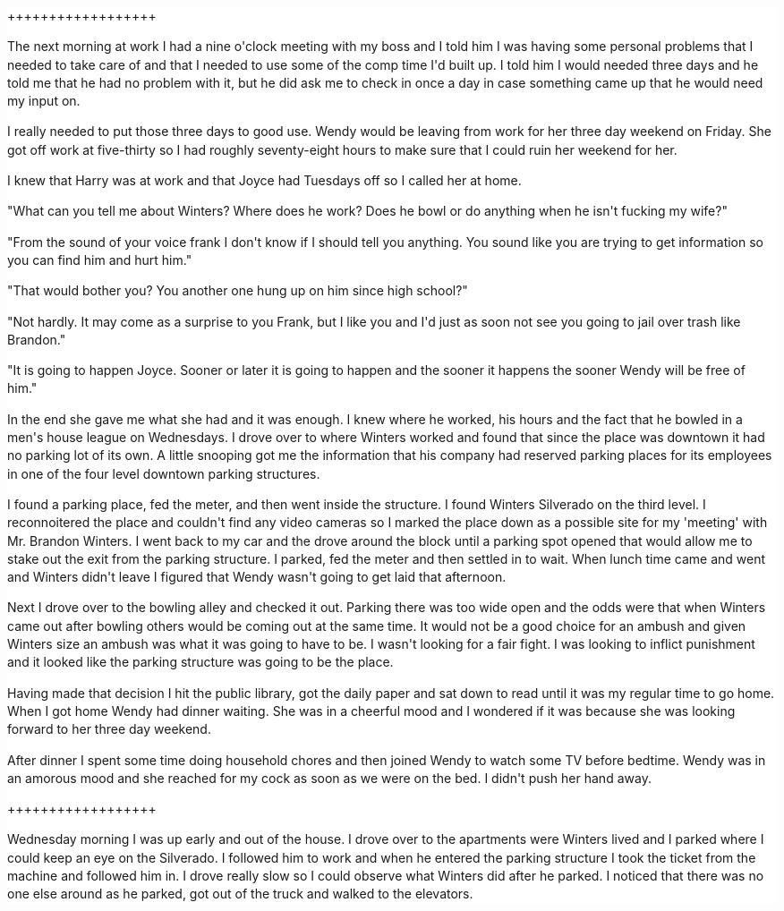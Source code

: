  ++++++++++++++++++ 

 The next morning at work I had a nine o'clock meeting with my boss and I told him I was having some personal problems that I needed to take care of and that I needed to use some of the comp time I'd built up. I told him I would needed three days and he told me that he had no problem with it, but he did ask me to check in once a day in case something came up that he would need my input on. 

 I really needed to put those three days to good use. Wendy would be leaving from work for her three day weekend on Friday. She got off work at five-thirty so I had roughly seventy-eight hours to make sure that I could ruin her weekend for her. 

 I knew that Harry was at work and that Joyce had Tuesdays off so I called her at home. 

 "What can you tell me about Winters? Where does he work? Does he bowl or do anything when he isn't fucking my wife?" 

 "From the sound of your voice frank I don't know if I should tell you anything. You sound like you are trying to get information so you can find him and hurt him." 

 "That would bother you? You another one hung up on him since high school?" 

 "Not hardly. It may come as a surprise to you Frank, but I like you and I'd just as soon not see you going to jail over trash like Brandon." 

 "It is going to happen Joyce. Sooner or later it is going to happen and the sooner it happens the sooner Wendy will be free of him." 

 In the end she gave me what she had and it was enough. I knew where he worked, his hours and the fact that he bowled in a men's house league on Wednesdays. I drove over to where Winters worked and found that since the place was downtown it had no parking lot of its own. A little snooping got me the information that his company had reserved parking places for its employees in one of the four level downtown parking structures. 

 I found a parking place, fed the meter, and then went inside the structure. I found Winters Silverado on the third level. I reconnoitered the place and couldn't find any video cameras so I marked the place down as a possible site for my 'meeting' with Mr. Brandon Winters. I went back to my car and the drove around the block until a parking spot opened that would allow me to stake out the exit from the parking structure. I parked, fed the meter and then settled in to wait. When lunch time came and went and Winters didn't leave I figured that Wendy wasn't going to get laid that afternoon. 

 Next I drove over to the bowling alley and checked it out. Parking there was too wide open and the odds were that when Winters came out after bowling others would be coming out at the same time. It would not be a good choice for an ambush and given Winters size an ambush was what it was going to have to be. I wasn't looking for a fair fight. I was looking to inflict punishment and it looked like the parking structure was going to be the place. 

 Having made that decision I hit the public library, got the daily paper and sat down to read until it was my regular time to go home. When I got home Wendy had dinner waiting. She was in a cheerful mood and I wondered if it was because she was looking forward to her three day weekend. 

 After dinner I spent some time doing household chores and then joined Wendy to watch some TV before bedtime. Wendy was in an amorous mood and she reached for my cock as soon as we were on the bed. I didn't push her hand away. 

 ++++++++++++++++++ 

 Wednesday morning I was up early and out of the house. I drove over to the apartments were Winters lived and I parked where I could keep an eye on the Silverado. I followed him to work and when he entered the parking structure I took the ticket from the machine and followed him in. I drove really slow so I could observe what Winters did after he parked. I noticed that there was no one else around as he parked, got out of the truck and walked to the elevators. 
